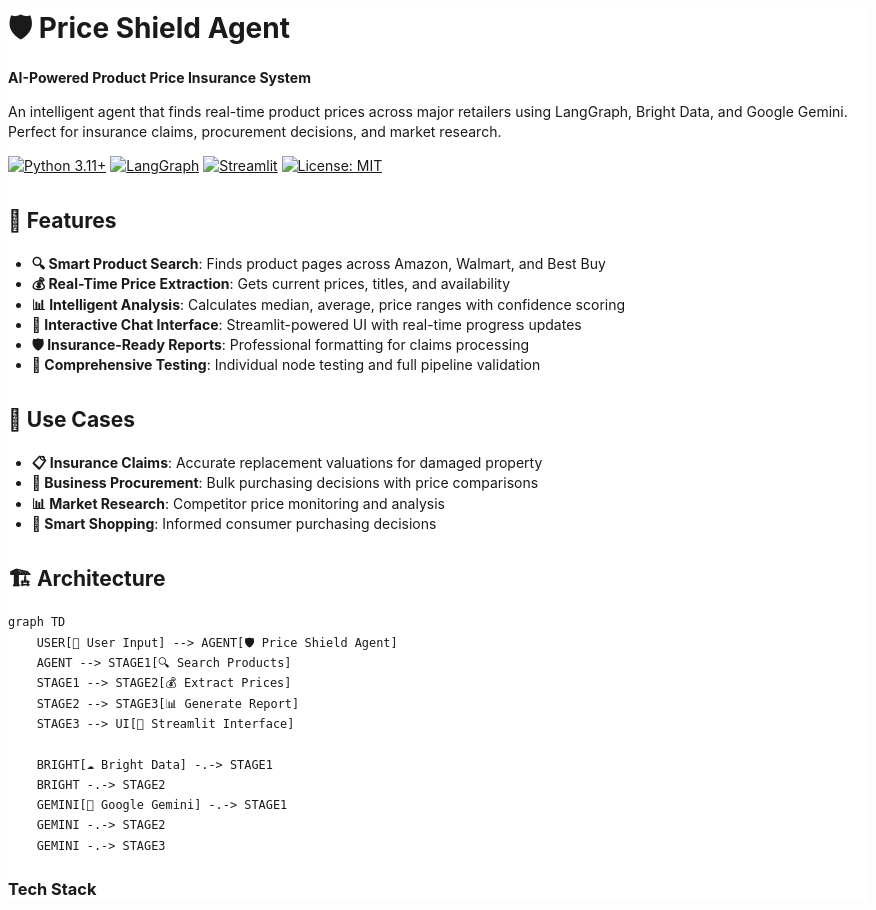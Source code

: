 # 🛡️ Price Shield Agent

**AI-Powered Product Price Insurance System**

An intelligent agent that finds real-time product prices across major retailers using LangGraph, Bright Data, and Google Gemini. Perfect for insurance claims, procurement decisions, and market research.

[![Python 3.11+](https://img.shields.io/badge/python-3.11+-blue.svg)](https://www.python.org/downloads/)
[![LangGraph](https://img.shields.io/badge/LangGraph-0.2.0-green.svg)](https://langchain-ai.github.io/langgraph/)
[![Streamlit](https://img.shields.io/badge/Streamlit-1.28+-red.svg)](https://streamlit.io/)
[![License: MIT](https://img.shields.io/badge/License-MIT-yellow.svg)](https://opensource.org/licenses/MIT)

## 🚀 Features

- **🔍 Smart Product Search**: Finds product pages across Amazon, Walmart, and Best Buy
- **💰 Real-Time Price Extraction**: Gets current prices, titles, and availability
- **📊 Intelligent Analysis**: Calculates median, average, price ranges with confidence scoring
- **💬 Interactive Chat Interface**: Streamlit-powered UI with real-time progress updates
- **🛡️ Insurance-Ready Reports**: Professional formatting for claims processing
- **🧪 Comprehensive Testing**: Individual node testing and full pipeline validation

## 🎯 Use Cases

- **📋 Insurance Claims**: Accurate replacement valuations for damaged property
- **💼 Business Procurement**: Bulk purchasing decisions with price comparisons
- **📊 Market Research**: Competitor price monitoring and analysis
- **🛒 Smart Shopping**: Informed consumer purchasing decisions

## 🏗️ Architecture

```mermaid
graph TD
    USER[👤 User Input] --> AGENT[🛡️ Price Shield Agent]
    AGENT --> STAGE1[🔍 Search Products]
    STAGE1 --> STAGE2[💰 Extract Prices]
    STAGE2 --> STAGE3[📊 Generate Report]
    STAGE3 --> UI[💬 Streamlit Interface]
    
    BRIGHT[☁️ Bright Data] -.-> STAGE1
    BRIGHT -.-> STAGE2
    GEMINI[🧠 Google Gemini] -.-> STAGE1
    GEMINI -.-> STAGE2
    GEMINI -.-> STAGE3
```

### Tech Stack
